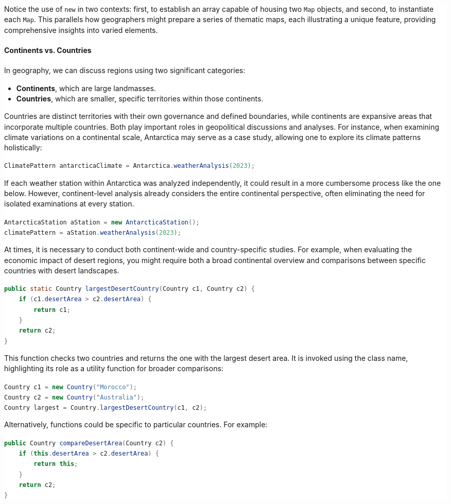 Notice the use of `new` in two contexts: first, to establish an array capable of housing two `Map` objects, and second, to instantiate each `Map`. This parallels how geographers might prepare a series of thematic maps, each illustrating a unique feature, providing comprehensive insights into varied elements.

#### Continents vs. Countries <a href="#continents-vs-countries" id="continents-vs-countries"></a>

In geography, we can discuss regions using two significant categories:

* **Continents**, which are large landmasses.
* **Countries**, which are smaller, specific territories within those continents.

Countries are distinct territories with their own governance and defined boundaries, while continents are expansive areas that incorporate multiple countries. Both play important roles in geopolitical discussions and analyses. For instance, when examining climate variations on a continental scale, Antarctica may serve as a case study, allowing one to explore its climate patterns holistically:

```java
ClimatePattern antarcticaClimate = Antarctica.weatherAnalysis(2023);
```

If each weather station within Antarctica was analyzed independently, it could result in a more cumbersome process like the one below. However, continent-level analysis already considers the entire continental perspective, often eliminating the need for isolated examinations at every station.

```java
AntarcticaStation aStation = new AntarcticaStation();
climatePattern = aStation.weatherAnalysis(2023);
```

At times, it is necessary to conduct both continent-wide and country-specific studies. For example, when evaluating the economic impact of desert regions, you might require both a broad continental overview and comparisons between specific countries with desert landscapes.

```java
public static Country largestDesertCountry(Country c1, Country c2) {
    if (c1.desertArea > c2.desertArea) {
        return c1;
    }
    return c2;
}
```

This function checks two countries and returns the one with the largest desert area. It is invoked using the class name, highlighting its role as a utility function for broader comparisons:

```java
Country c1 = new Country("Morocco");
Country c2 = new Country("Australia");
Country largest = Country.largestDesertCountry(c1, c2);
```

Alternatively, functions could be specific to particular countries. For example:

```java
public Country compareDesertArea(Country c2) {
    if (this.desertArea > c2.desertArea) {
        return this;
    }
    return c2;
}
```
